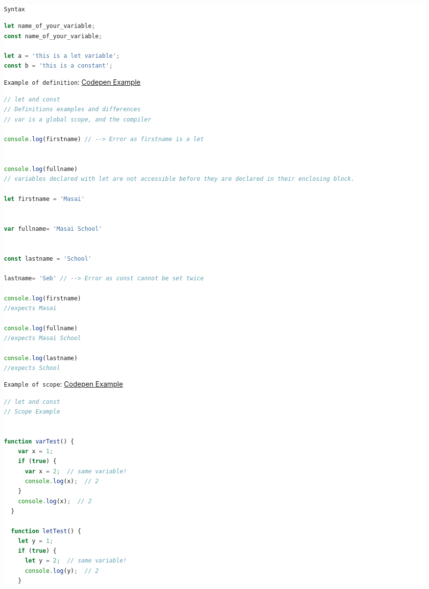 `Syntax`
```javascript
let name_of_your_variable;
const name_of_your_variable;

let a = 'this is a let variable';
const b = 'this is a constant';
```

`Example of definition`: [Codepen Example](https://codepen.io/pen/?editors=1112)
```javascript
// let and const
// Definitions examples and differences
// var is a global scope, and the compiler 

console.log(firstname) // --> Error as firstname is a let


console.log(fullname)
// variables declared with let are not accessible before they are declared in their enclosing block.

let firstname = 'Masai'


var fullname= 'Masai School'


const lastname = 'School'

lastname= 'Seb' // --> Error as const cannot be set twice

console.log(firstname)
//expects Masai

console.log(fullname)
//expects Masai School

console.log(lastname)
//expects School


```

`Example of scope`: [Codepen Example](https://codepen.io/albseb511/pen/gOYLobG?editors=0011)

```javascript
// let and const
// Scope Example


function varTest() {
    var x = 1;
    if (true) {
      var x = 2;  // same variable!
      console.log(x);  // 2
    }
    console.log(x);  // 2
  }

  function letTest() {
    let y = 1;
    if (true) {
      let y = 2;  // same variable!
      console.log(y);  // 2
    }
```